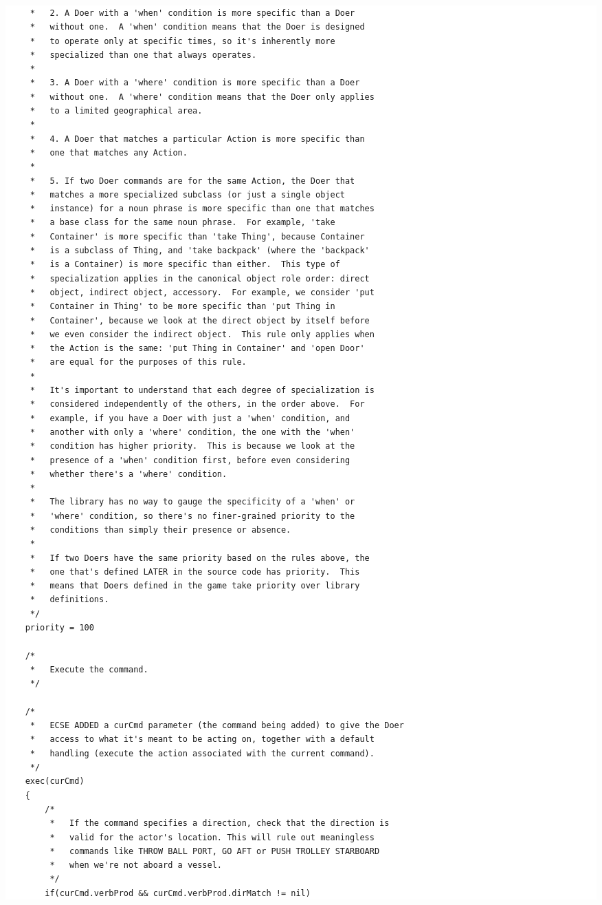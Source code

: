          *   2. A Doer with a 'when' condition is more specific than a Doer
         *   without one.  A 'when' condition means that the Doer is designed
         *   to operate only at specific times, so it's inherently more
         *   specialized than one that always operates.
         *   
         *   3. A Doer with a 'where' condition is more specific than a Doer
         *   without one.  A 'where' condition means that the Doer only applies
         *   to a limited geographical area.
         *   
         *   4. A Doer that matches a particular Action is more specific than
         *   one that matches any Action.
         *   
         *   5. If two Doer commands are for the same Action, the Doer that
         *   matches a more specialized subclass (or just a single object
         *   instance) for a noun phrase is more specific than one that matches
         *   a base class for the same noun phrase.  For example, 'take
         *   Container' is more specific than 'take Thing', because Container
         *   is a subclass of Thing, and 'take backpack' (where the 'backpack'
         *   is a Container) is more specific than either.  This type of
         *   specialization applies in the canonical object role order: direct
         *   object, indirect object, accessory.  For example, we consider 'put
         *   Container in Thing' to be more specific than 'put Thing in
         *   Container', because we look at the direct object by itself before
         *   we even consider the indirect object.  This rule only applies when
         *   the Action is the same: 'put Thing in Container' and 'open Door'
         *   are equal for the purposes of this rule.
         *   
         *   It's important to understand that each degree of specialization is
         *   considered independently of the others, in the order above.  For
         *   example, if you have a Doer with just a 'when' condition, and
         *   another with only a 'where' condition, the one with the 'when'
         *   condition has higher priority.  This is because we look at the
         *   presence of a 'when' condition first, before even considering
         *   whether there's a 'where' condition.
         *   
         *   The library has no way to gauge the specificity of a 'when' or
         *   'where' condition, so there's no finer-grained priority to the
         *   conditions than simply their presence or absence.
         *   
         *   If two Doers have the same priority based on the rules above, the
         *   one that's defined LATER in the source code has priority.  This
         *   means that Doers defined in the game take priority over library
         *   definitions.  
         */
        priority = 100

        /*
         *   Execute the command. 
         */
        
        /* 
         *   ECSE ADDED a curCmd parameter (the command being added) to give the Doer
         *   access to what it's meant to be acting on, together with a default
         *   handling (execute the action associated with the current command).
         */
        exec(curCmd)
        {        
            /*
             *   If the command specifies a direction, check that the direction is
             *   valid for the actor's location. This will rule out meaningless
             *   commands like THROW BALL PORT, GO AFT or PUSH TROLLEY STARBOARD
             *   when we're not aboard a vessel.
             */
            if(curCmd.verbProd && curCmd.verbProd.dirMatch != nil)